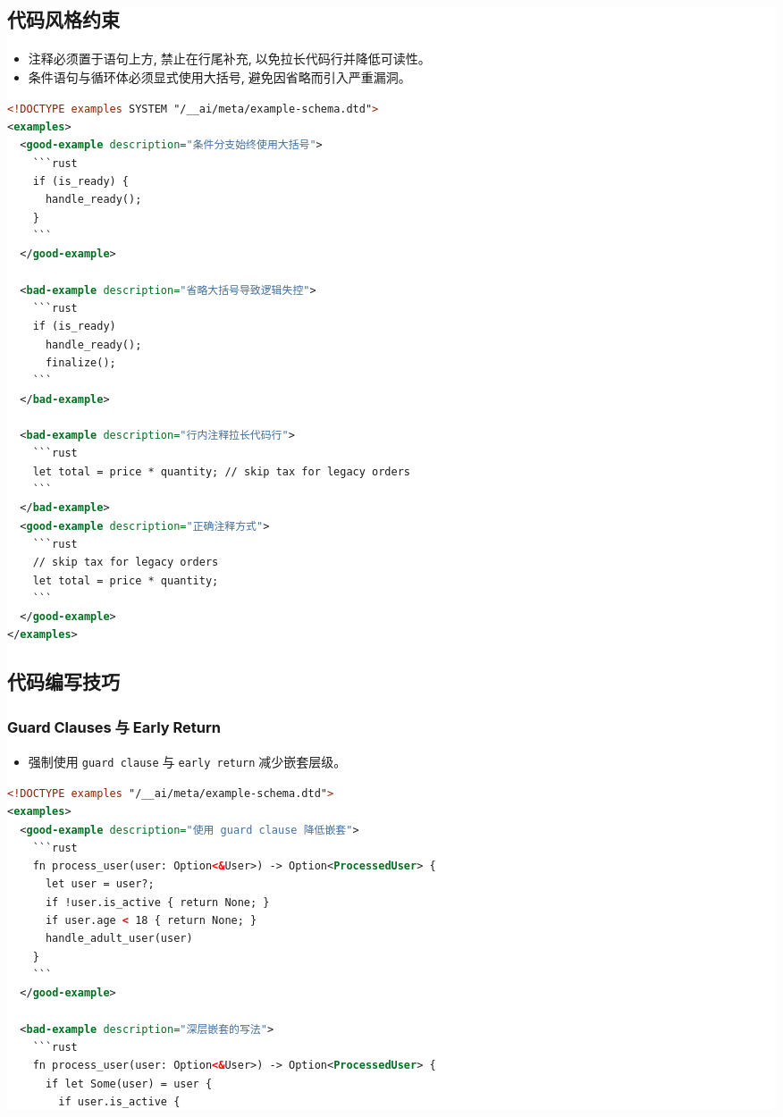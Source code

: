 ## 代码风格约束
- 注释必须置于语句上方, 禁止在行尾补充, 以免拉长代码行并降低可读性。
- 条件语句与循环体必须显式使用大括号, 避免因省略而引入严重漏洞。

````xml
<!DOCTYPE examples SYSTEM "/__ai/meta/example-schema.dtd">
<examples>
  <good-example description="条件分支始终使用大括号">
    ```rust
    if (is_ready) {
      handle_ready();
    }
    ```
  </good-example>

  <bad-example description="省略大括号导致逻辑失控">
    ```rust
    if (is_ready)
      handle_ready();
      finalize();
    ```
  </bad-example>

  <bad-example description="行内注释拉长代码行">
    ```rust
    let total = price * quantity; // skip tax for legacy orders
    ```
  </bad-example>
  <good-example description="正确注释方式">
    ```rust
    // skip tax for legacy orders
    let total = price * quantity;
    ```
  </good-example>
</examples>
````





## 代码编写技巧

### Guard Clauses 与 Early Return
- 强制使用 `guard clause` 与 `early return` 减少嵌套层级。

````xml
<!DOCTYPE examples "/__ai/meta/example-schema.dtd">
<examples>
  <good-example description="使用 guard clause 降低嵌套">
    ```rust
    fn process_user(user: Option<&User>) -> Option<ProcessedUser> {
      let user = user?;
      if !user.is_active { return None; }
      if user.age < 18 { return None; }
      handle_adult_user(user)
    }
    ```
  </good-example>

  <bad-example description="深层嵌套的写法">
    ```rust
    fn process_user(user: Option<&User>) -> Option<ProcessedUser> {
      if let Some(user) = user {
        if user.is_active {
````
